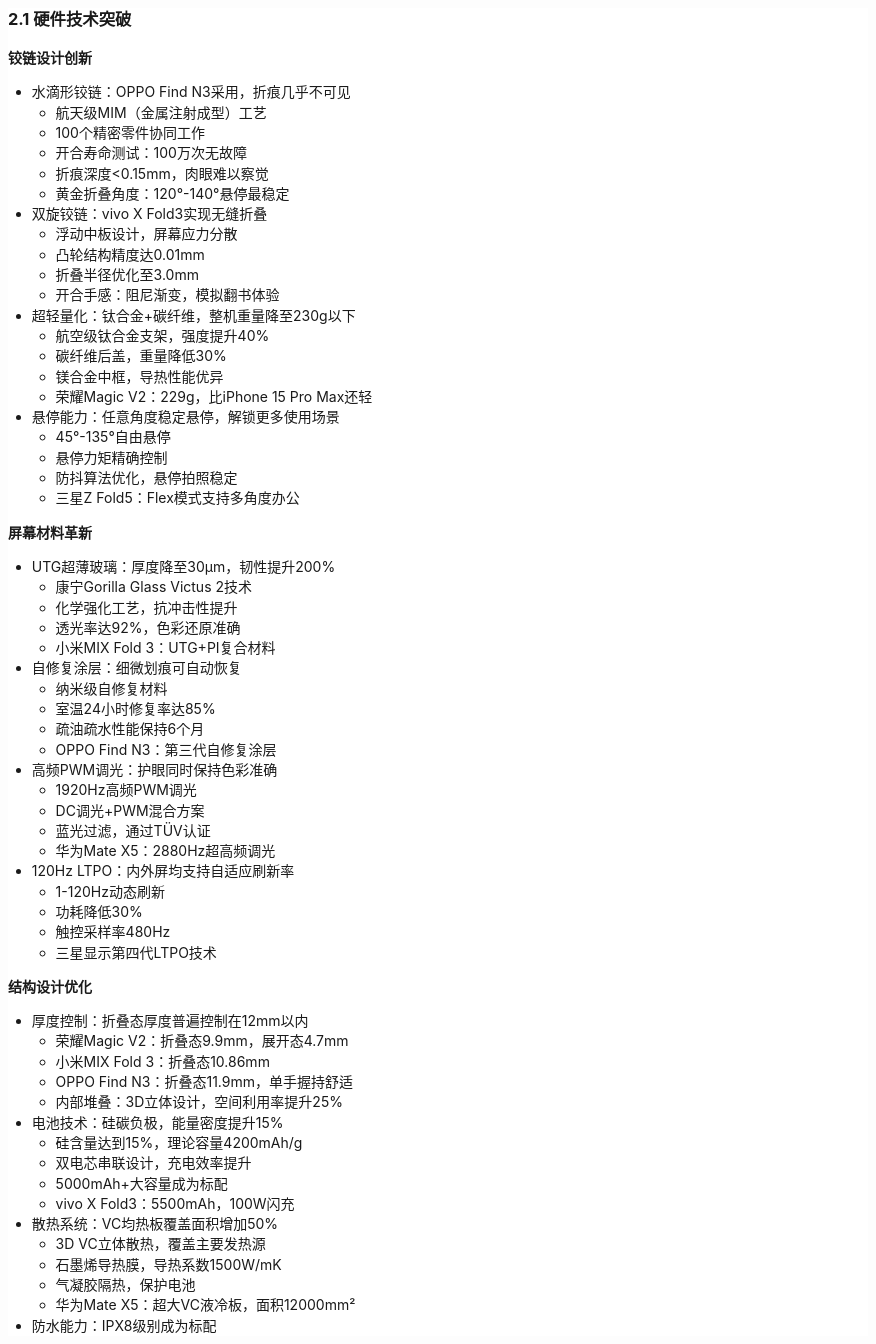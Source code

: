 ### 2.1 硬件技术突破

**铰链设计创新**
- 水滴形铰链：OPPO Find N3采用，折痕几乎不可见
  - 航天级MIM（金属注射成型）工艺
  - 100个精密零件协同工作
  - 开合寿命测试：100万次无故障
  - 折痕深度<0.15mm，肉眼难以察觉
  - 黄金折叠角度：120°-140°悬停最稳定
- 双旋铰链：vivo X Fold3实现无缝折叠
  - 浮动中板设计，屏幕应力分散
  - 凸轮结构精度达0.01mm
  - 折叠半径优化至3.0mm
  - 开合手感：阻尼渐变，模拟翻书体验
- 超轻量化：钛合金+碳纤维，整机重量降至230g以下
  - 航空级钛合金支架，强度提升40%
  - 碳纤维后盖，重量降低30%
  - 镁合金中框，导热性能优异
  - 荣耀Magic V2：229g，比iPhone 15 Pro Max还轻
- 悬停能力：任意角度稳定悬停，解锁更多使用场景
  - 45°-135°自由悬停
  - 悬停力矩精确控制
  - 防抖算法优化，悬停拍照稳定
  - 三星Z Fold5：Flex模式支持多角度办公

**屏幕材料革新**
- UTG超薄玻璃：厚度降至30μm，韧性提升200%
  - 康宁Gorilla Glass Victus 2技术
  - 化学强化工艺，抗冲击性提升
  - 透光率达92%，色彩还原准确
  - 小米MIX Fold 3：UTG+PI复合材料
- 自修复涂层：细微划痕可自动恢复
  - 纳米级自修复材料
  - 室温24小时修复率达85%
  - 疏油疏水性能保持6个月
  - OPPO Find N3：第三代自修复涂层
- 高频PWM调光：护眼同时保持色彩准确
  - 1920Hz高频PWM调光
  - DC调光+PWM混合方案
  - 蓝光过滤，通过TÜV认证
  - 华为Mate X5：2880Hz超高频调光
- 120Hz LTPO：内外屏均支持自适应刷新率
  - 1-120Hz动态刷新
  - 功耗降低30%
  - 触控采样率480Hz
  - 三星显示第四代LTPO技术

**结构设计优化**
- 厚度控制：折叠态厚度普遍控制在12mm以内
  - 荣耀Magic V2：折叠态9.9mm，展开态4.7mm
  - 小米MIX Fold 3：折叠态10.86mm
  - OPPO Find N3：折叠态11.9mm，单手握持舒适
  - 内部堆叠：3D立体设计，空间利用率提升25%
- 电池技术：硅碳负极，能量密度提升15%
  - 硅含量达到15%，理论容量4200mAh/g
  - 双电芯串联设计，充电效率提升
  - 5000mAh+大容量成为标配
  - vivo X Fold3：5500mAh，100W闪充
- 散热系统：VC均热板覆盖面积增加50%
  - 3D VC立体散热，覆盖主要发热源
  - 石墨烯导热膜，导热系数1500W/mK
  - 气凝胶隔热，保护电池
  - 华为Mate X5：超大VC液冷板，面积12000mm²
- 防水能力：IPX8级别成为标配